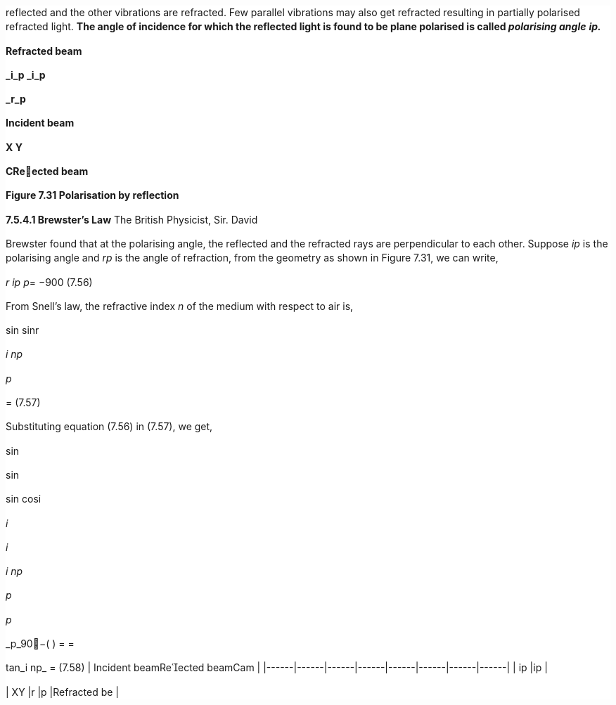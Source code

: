 reflected and the other vibrations are refracted. Few parallel vibrations may also get refracted resulting in partially polarised refracted light. **The angle of incidence for which the reflected light is found to be plane polarised is called _polarising angle_** **_ip._**

**Refracted beam**

**_i_p _i_p**

**_r_p**

**Incident beam**

**X Y**

**CReected beam**

**Figure 7.31 Polarisation by reflection**

**7.5.4.1 Brewster’s Law** The British Physicist, Sir. David

Brewster found that at the polarising angle, the reflected and the refracted rays are perpendicular to each other. Suppose _ip_ is the polarising angle and _rp_ is the angle of refraction, from the geometry as shown in Figure 7.31, we can write,

_r ip p_\= −900 (7.56)

From Snell’s law, the refractive index _n_ of the medium with respect to air is,

sin sinr

_i np_

_p_

\= (7.57)

Substituting equation (7.56) in (7.57), we get,

sin

sin

sin cosi

_i_

_i_

_i np_

_p_

_p_

_p_90−( ) = =

tan_i np_ \= (7.58)
| Incident beamReected beamCam |
|------|------|------|------|------|------|------|------|
| ip |ip |


| XY |r |p |Refracted be |
